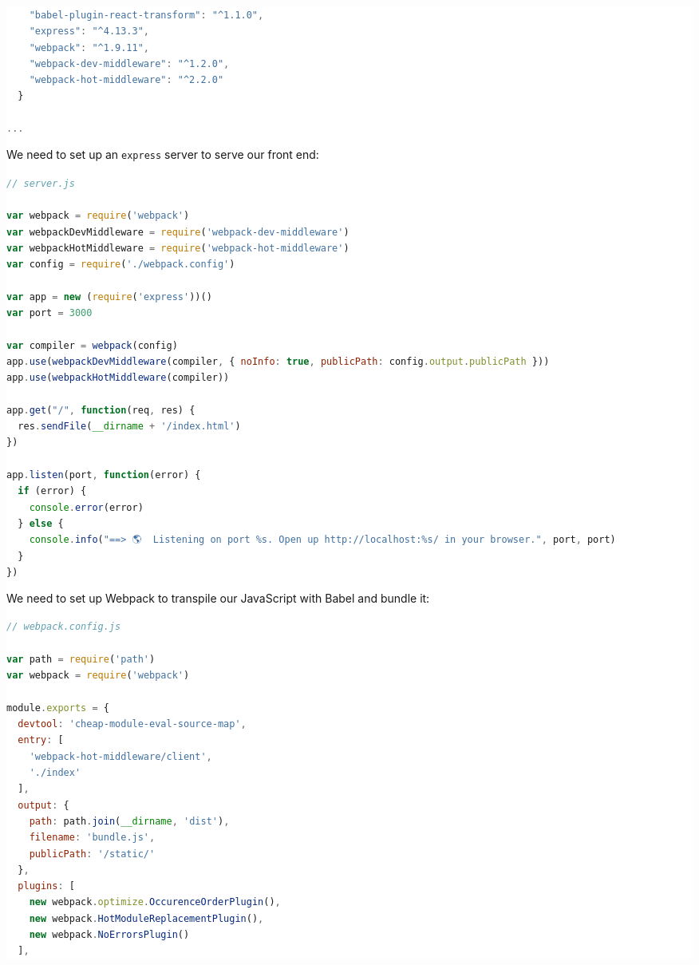 ```js
    "babel-plugin-react-transform": "^1.1.0",
    "express": "^4.13.3",
    "webpack": "^1.9.11",
    "webpack-dev-middleware": "^1.2.0",
    "webpack-hot-middleware": "^2.2.0"
  }

...
```

We need to set up an `express` server to serve our front end:

```js
// server.js

var webpack = require('webpack')
var webpackDevMiddleware = require('webpack-dev-middleware')
var webpackHotMiddleware = require('webpack-hot-middleware')
var config = require('./webpack.config')

var app = new (require('express'))()
var port = 3000

var compiler = webpack(config)
app.use(webpackDevMiddleware(compiler, { noInfo: true, publicPath: config.output.publicPath }))
app.use(webpackHotMiddleware(compiler))

app.get("/", function(req, res) {
  res.sendFile(__dirname + '/index.html')
})

app.listen(port, function(error) {
  if (error) {
    console.error(error)
  } else {
    console.info("==> 🌎  Listening on port %s. Open up http://localhost:%s/ in your browser.", port, port)
  }
})
```

We need to set up Webpack to transpile our JavaScript with Babel and bundle it:

```js
// webpack.config.js

var path = require('path')
var webpack = require('webpack')

module.exports = {
  devtool: 'cheap-module-eval-source-map',
  entry: [
    'webpack-hot-middleware/client',
    './index'
  ],
  output: {
    path: path.join(__dirname, 'dist'),
    filename: 'bundle.js',
    publicPath: '/static/'
  },
  plugins: [
    new webpack.optimize.OccurenceOrderPlugin(),
    new webpack.HotModuleReplacementPlugin(),
    new webpack.NoErrorsPlugin()
  ],
```